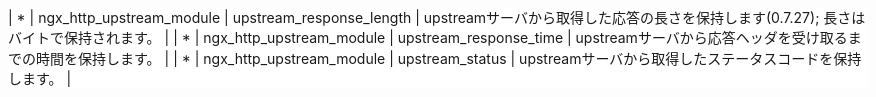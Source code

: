 | * | ngx_http_upstream_module | upstream_response_length | upstreamサーバから取得した応答の長さを保持します(0.7.27); 長さはバイトで保持されます。 |
| * | ngx_http_upstream_module | upstream_response_time | upstreamサーバから応答ヘッダを受け取るまでの時間を保持します。 |
| * | ngx_http_upstream_module | upstream_status | upstreamサーバから取得したステータスコードを保持します。 |